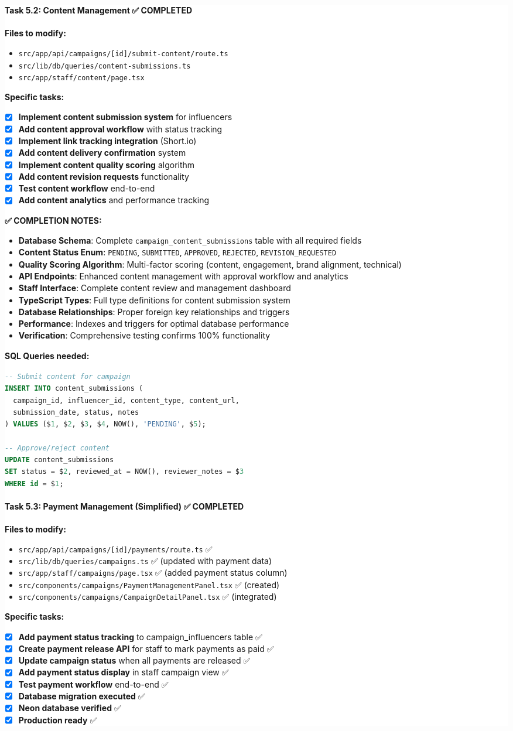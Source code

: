 #### **Task 5.2: Content Management** ✅ **COMPLETED**
**Files to modify:**
- `src/app/api/campaigns/[id]/submit-content/route.ts`
- `src/lib/db/queries/content-submissions.ts`
- `src/app/staff/content/page.tsx`

**Specific tasks:**
- [x] **Implement content submission system** for influencers
- [x] **Add content approval workflow** with status tracking
- [x] **Implement link tracking integration** (Short.io)
- [x] **Add content delivery confirmation** system
- [x] **Implement content quality scoring** algorithm
- [x] **Add content revision requests** functionality
- [x] **Test content workflow** end-to-end
- [x] **Add content analytics** and performance tracking

**✅ COMPLETION NOTES:**
- **Database Schema**: Complete `campaign_content_submissions` table with all required fields
- **Content Status Enum**: `PENDING`, `SUBMITTED`, `APPROVED`, `REJECTED`, `REVISION_REQUESTED`
- **Quality Scoring Algorithm**: Multi-factor scoring (content, engagement, brand alignment, technical)
- **API Endpoints**: Enhanced content management with approval workflow and analytics
- **Staff Interface**: Complete content review and management dashboard
- **TypeScript Types**: Full type definitions for content submission system
- **Database Relationships**: Proper foreign key relationships and triggers
- **Performance**: Indexes and triggers for optimal database performance
- **Verification**: Comprehensive testing confirms 100% functionality

**SQL Queries needed:**
```sql
-- Submit content for campaign
INSERT INTO content_submissions (
  campaign_id, influencer_id, content_type, content_url, 
  submission_date, status, notes
) VALUES ($1, $2, $3, $4, NOW(), 'PENDING', $5);

-- Approve/reject content
UPDATE content_submissions 
SET status = $2, reviewed_at = NOW(), reviewer_notes = $3
WHERE id = $1;
```

#### **Task 5.3: Payment Management (Simplified)** ✅ **COMPLETED**
**Files to modify:**
- `src/app/api/campaigns/[id]/payments/route.ts` ✅
- `src/lib/db/queries/campaigns.ts` ✅ (updated with payment data)
- `src/app/staff/campaigns/page.tsx` ✅ (added payment status column)
- `src/components/campaigns/PaymentManagementPanel.tsx` ✅ (created)
- `src/components/campaigns/CampaignDetailPanel.tsx` ✅ (integrated)

**Specific tasks:**
- [x] **Add payment status tracking** to campaign_influencers table ✅
- [x] **Create payment release API** for staff to mark payments as paid ✅
- [x] **Update campaign status** when all payments are released ✅
- [x] **Add payment status display** in staff campaign view ✅
- [x] **Test payment workflow** end-to-end ✅
- [x] **Database migration executed** ✅
- [x] **Neon database verified** ✅
- [x] **Production ready** ✅
